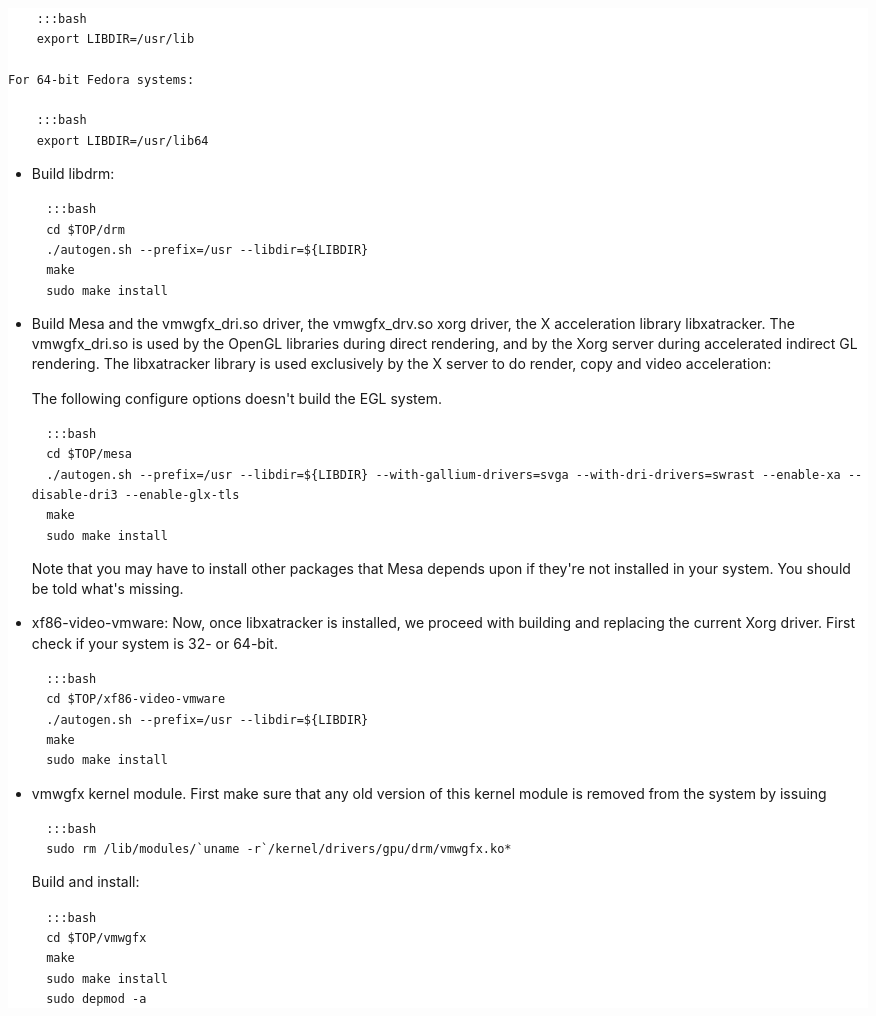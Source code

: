         :::bash
        export LIBDIR=/usr/lib

    For 64-bit Fedora systems:

        :::bash
        export LIBDIR=/usr/lib64

* Build libdrm:

        :::bash
        cd $TOP/drm
        ./autogen.sh --prefix=/usr --libdir=${LIBDIR}
        make
        sudo make install

* Build Mesa and the vmwgfx_dri.so driver, the vmwgfx_drv.so xorg driver, the X acceleration library libxatracker.
The vmwgfx_dri.so is used by the OpenGL libraries during direct rendering,
and by the Xorg server during accelerated indirect GL rendering.
The libxatracker library is used exclusively by the X server to do render,
copy and video acceleration:

    The following configure options doesn't build the EGL system.

        :::bash
        cd $TOP/mesa
        ./autogen.sh --prefix=/usr --libdir=${LIBDIR} --with-gallium-drivers=svga --with-dri-drivers=swrast --enable-xa --disable-dri3 --enable-glx-tls
        make
        sudo make install

    Note that you may have to install other packages that Mesa depends upon
if they're not installed in your system.  You should be told what's missing.

* xf86-video-vmware: Now, once libxatracker is installed, we proceed with
building and replacing the current Xorg driver.
First check if your system is 32- or 64-bit.

        :::bash
        cd $TOP/xf86-video-vmware
        ./autogen.sh --prefix=/usr --libdir=${LIBDIR}
        make
        sudo make install

* vmwgfx kernel module. First make sure that any old version of this kernel module is removed from the system by issuing

        :::bash
        sudo rm /lib/modules/`uname -r`/kernel/drivers/gpu/drm/vmwgfx.ko*

    Build and install:

        :::bash
        cd $TOP/vmwgfx
        make
        sudo make install
        sudo depmod -a
